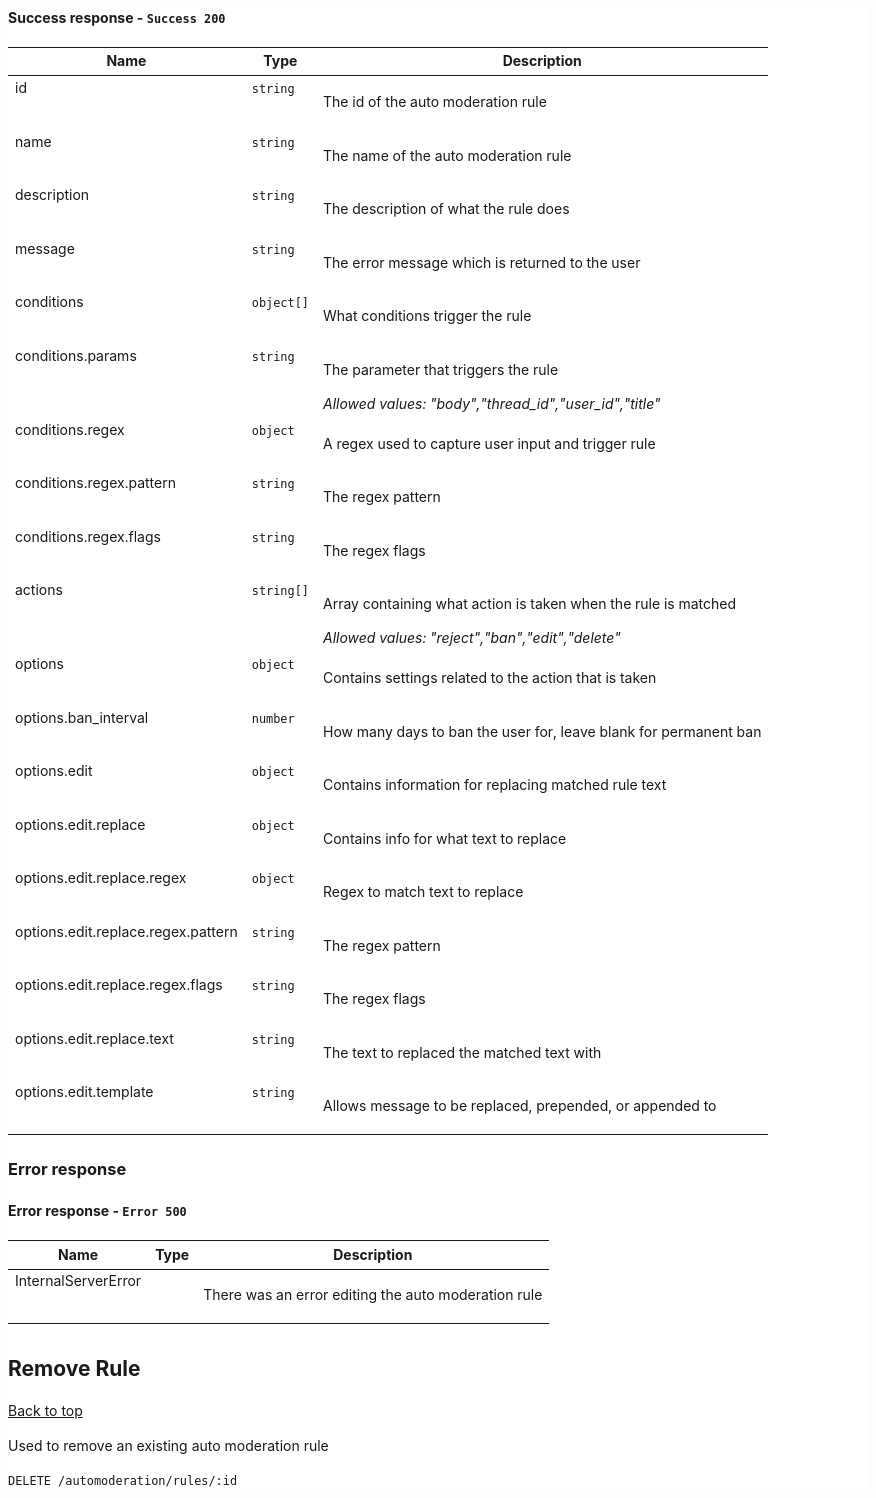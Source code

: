#### Success response - `Success 200`

| Name     | Type       | Description                           |
|----------|------------|---------------------------------------|
| id | `string` | <p>The id of the auto moderation rule</p> |
| name | `string` | <p>The name of the auto moderation rule</p> |
| description | `string` | <p>The description of what the rule does</p> |
| message | `string` | <p>The error message which is returned to the user</p> |
| conditions | `object[]` | <p>What conditions trigger the rule</p> |
| conditions.params | `string` | <p>The parameter that triggers the rule</p>_Allowed values: "body","thread_id","user_id","title"_ |
| conditions.regex | `object` | <p>A regex used to capture user input and trigger rule</p> |
| conditions.regex.pattern | `string` | <p>The regex pattern</p> |
| conditions.regex.flags | `string` | <p>The regex flags</p> |
| actions | `string[]` | <p>Array containing what action is taken when the rule is matched</p>_Allowed values: "reject","ban","edit","delete"_ |
| options | `object` | <p>Contains settings related to the action that is taken</p> |
| options.ban_interval | `number` | <p>How many days to ban the user for, leave blank for permanent ban</p> |
| options.edit | `object` | <p>Contains information for replacing matched rule text</p> |
| options.edit.replace | `object` | <p>Contains info for what text to replace</p> |
| options.edit.replace.regex | `object` | <p>Regex to match text to replace</p> |
| options.edit.replace.regex.pattern | `string` | <p>The regex pattern</p> |
| options.edit.replace.regex.flags | `string` | <p>The regex flags</p> |
| options.edit.replace.text | `string` | <p>The text to replaced the matched text with</p> |
| options.edit.template | `string` | <p>Allows message to be replaced, prepended, or appended to</p> |

### Error response

#### Error response - `Error 500`

| Name     | Type       | Description                           |
|----------|------------|---------------------------------------|
| InternalServerError |  | <p>There was an error editing the auto moderation rule</p> |

## <a name='Remove-Rule'></a> Remove Rule
[Back to top](#top)

<p>Used to remove an existing auto moderation rule</p>

```
DELETE /automoderation/rules/:id
```
